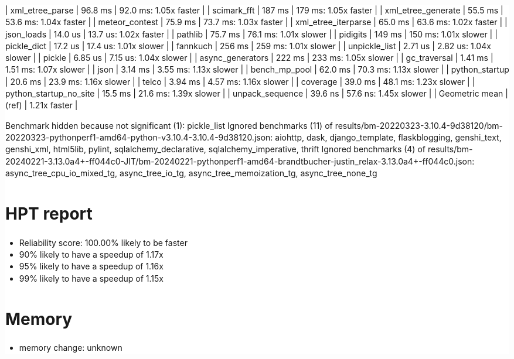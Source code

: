 | xml_etree_parse          | 96.8 ms                                                     | 92.0 ms: 1.05x faster                                                     |
| scimark_fft              | 187 ms                                                      | 179 ms: 1.05x faster                                                      |
| xml_etree_generate       | 55.5 ms                                                     | 53.6 ms: 1.04x faster                                                     |
| meteor_contest           | 75.9 ms                                                     | 73.7 ms: 1.03x faster                                                     |
| xml_etree_iterparse      | 65.0 ms                                                     | 63.6 ms: 1.02x faster                                                     |
| json_loads               | 14.0 us                                                     | 13.7 us: 1.02x faster                                                     |
| pathlib                  | 75.7 ms                                                     | 76.1 ms: 1.01x slower                                                     |
| pidigits                 | 149 ms                                                      | 150 ms: 1.01x slower                                                      |
| pickle_dict              | 17.2 us                                                     | 17.4 us: 1.01x slower                                                     |
| fannkuch                 | 256 ms                                                      | 259 ms: 1.01x slower                                                      |
| unpickle_list            | 2.71 us                                                     | 2.82 us: 1.04x slower                                                     |
| pickle                   | 6.85 us                                                     | 7.15 us: 1.04x slower                                                     |
| async_generators         | 222 ms                                                      | 233 ms: 1.05x slower                                                      |
| gc_traversal             | 1.41 ms                                                     | 1.51 ms: 1.07x slower                                                     |
| json                     | 3.14 ms                                                     | 3.55 ms: 1.13x slower                                                     |
| bench_mp_pool            | 62.0 ms                                                     | 70.3 ms: 1.13x slower                                                     |
| python_startup           | 20.6 ms                                                     | 23.9 ms: 1.16x slower                                                     |
| telco                    | 3.94 ms                                                     | 4.57 ms: 1.16x slower                                                     |
| coverage                 | 39.0 ms                                                     | 48.1 ms: 1.23x slower                                                     |
| python_startup_no_site   | 15.5 ms                                                     | 21.6 ms: 1.39x slower                                                     |
| unpack_sequence          | 39.6 ns                                                     | 57.6 ns: 1.45x slower                                                     |
| Geometric mean           | (ref)                                                       | 1.21x faster                                                              |

Benchmark hidden because not significant (1): pickle_list
Ignored benchmarks (11) of results/bm-20220323-3.10.4-9d38120/bm-20220323-pythonperf1-amd64-python-v3.10.4-3.10.4-9d38120.json: aiohttp, dask, django_template, flaskblogging, genshi_text, genshi_xml, html5lib, pylint, sqlalchemy_declarative, sqlalchemy_imperative, thrift
Ignored benchmarks (4) of results/bm-20240221-3.13.0a4+-ff044c0-JIT/bm-20240221-pythonperf1-amd64-brandtbucher-justin_relax-3.13.0a4+-ff044c0.json: async_tree_cpu_io_mixed_tg, async_tree_io_tg, async_tree_memoization_tg, async_tree_none_tg


# HPT report

- Reliability score: 100.00% likely to be faster
- 90% likely to have a speedup of 1.17x
- 95% likely to have a speedup of 1.16x
- 99% likely to have a speedup of 1.15x


# Memory

- memory change: unknown